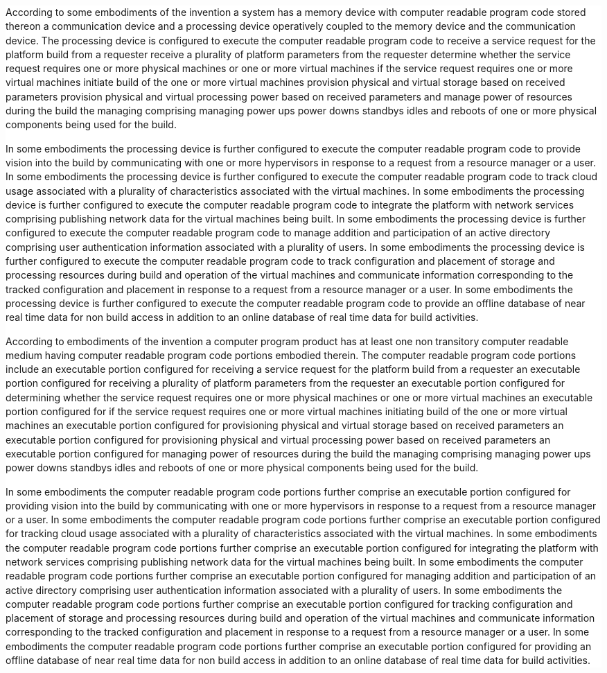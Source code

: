 According to some embodiments of the invention a system has a memory device with computer readable program code stored thereon a communication device and a processing device operatively coupled to the memory device and the communication device. The processing device is configured to execute the computer readable program code to receive a service request for the platform build from a requester receive a plurality of platform parameters from the requester determine whether the service request requires one or more physical machines or one or more virtual machines if the service request requires one or more virtual machines initiate build of the one or more virtual machines provision physical and virtual storage based on received parameters provision physical and virtual processing power based on received parameters and manage power of resources during the build the managing comprising managing power ups power downs standbys idles and reboots of one or more physical components being used for the build.

In some embodiments the processing device is further configured to execute the computer readable program code to provide vision into the build by communicating with one or more hypervisors in response to a request from a resource manager or a user. In some embodiments the processing device is further configured to execute the computer readable program code to track cloud usage associated with a plurality of characteristics associated with the virtual machines. In some embodiments the processing device is further configured to execute the computer readable program code to integrate the platform with network services comprising publishing network data for the virtual machines being built. In some embodiments the processing device is further configured to execute the computer readable program code to manage addition and participation of an active directory comprising user authentication information associated with a plurality of users. In some embodiments the processing device is further configured to execute the computer readable program code to track configuration and placement of storage and processing resources during build and operation of the virtual machines and communicate information corresponding to the tracked configuration and placement in response to a request from a resource manager or a user. In some embodiments the processing device is further configured to execute the computer readable program code to provide an offline database of near real time data for non build access in addition to an online database of real time data for build activities.

According to embodiments of the invention a computer program product has at least one non transitory computer readable medium having computer readable program code portions embodied therein. The computer readable program code portions include an executable portion configured for receiving a service request for the platform build from a requester an executable portion configured for receiving a plurality of platform parameters from the requester an executable portion configured for determining whether the service request requires one or more physical machines or one or more virtual machines an executable portion configured for if the service request requires one or more virtual machines initiating build of the one or more virtual machines an executable portion configured for provisioning physical and virtual storage based on received parameters an executable portion configured for provisioning physical and virtual processing power based on received parameters an executable portion configured for managing power of resources during the build the managing comprising managing power ups power downs standbys idles and reboots of one or more physical components being used for the build.

In some embodiments the computer readable program code portions further comprise an executable portion configured for providing vision into the build by communicating with one or more hypervisors in response to a request from a resource manager or a user. In some embodiments the computer readable program code portions further comprise an executable portion configured for tracking cloud usage associated with a plurality of characteristics associated with the virtual machines. In some embodiments the computer readable program code portions further comprise an executable portion configured for integrating the platform with network services comprising publishing network data for the virtual machines being built. In some embodiments the computer readable program code portions further comprise an executable portion configured for managing addition and participation of an active directory comprising user authentication information associated with a plurality of users. In some embodiments the computer readable program code portions further comprise an executable portion configured for tracking configuration and placement of storage and processing resources during build and operation of the virtual machines and communicate information corresponding to the tracked configuration and placement in response to a request from a resource manager or a user. In some embodiments the computer readable program code portions further comprise an executable portion configured for providing an offline database of near real time data for non build access in addition to an online database of real time data for build activities.
